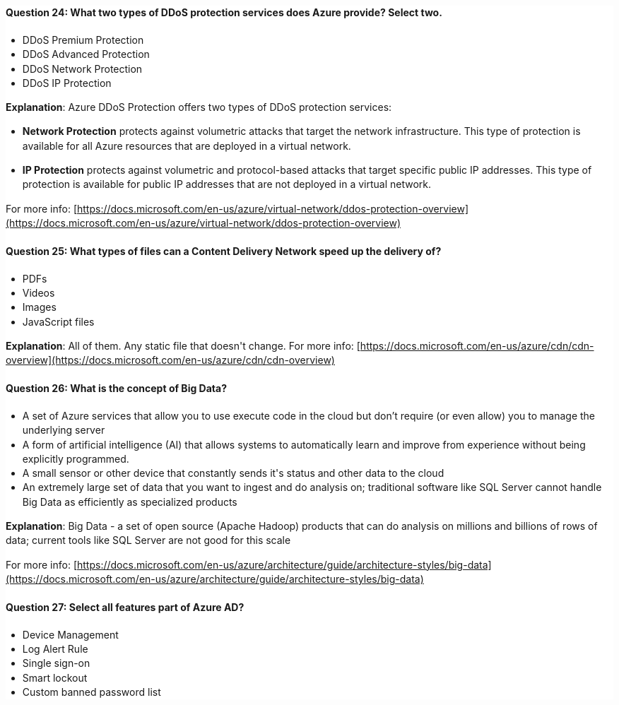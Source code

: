 #### Question 24: What two types of DDoS protection services does Azure provide? Select two.

- DDoS Premium Protection
- DDoS Advanced Protection
- DDoS Network Protection
- DDoS IP Protection

**Explanation**:  Azure DDoS Protection offers two types of DDoS protection services:

- **Network Protection** protects against volumetric attacks that target the network infrastructure. This type of protection is available for all Azure resources that are deployed in a virtual network.
    
- **IP Protection** protects against volumetric and protocol-based attacks that target specific public IP addresses. This type of protection is available for public IP addresses that are not deployed in a virtual network.

For more info: [https://docs.microsoft.com/en-us/azure/virtual-network/ddos-protection-overview](https://docs.microsoft.com/en-us/azure/virtual-network/ddos-protection-overview)

#### Question 25: What types of files can a Content Delivery Network speed up the delivery of?

- PDFs
- Videos
- Images
- JavaScript files

**Explanation**: All of them. Any static file that doesn't change. For more info: [https://docs.microsoft.com/en-us/azure/cdn/cdn-overview](https://docs.microsoft.com/en-us/azure/cdn/cdn-overview)

#### Question 26: What is the concept of Big Data?

- A set of Azure services that allow you to use execute code in the cloud but don’t require (or even allow) you to manage the underlying server
- A form of artificial intelligence (AI) that allows systems to automatically learn and improve from experience without being explicitly programmed.
- A small sensor or other device that constantly sends it's status and other data to the cloud
- An extremely large set of data that you want to ingest and do analysis on; traditional software like SQL Server cannot handle Big Data as efficiently as specialized products

**Explanation**: Big Data - a set of open source (Apache Hadoop) products that can do analysis on millions and billions of rows of data; current tools like SQL Server are not good for this scale

For more info: [https://docs.microsoft.com/en-us/azure/architecture/guide/architecture-styles/big-data](https://docs.microsoft.com/en-us/azure/architecture/guide/architecture-styles/big-data)

#### Question 27: Select all features part of Azure AD?

- Device Management
- Log Alert Rule
- Single sign-on 
- Smart lockout
- Custom banned password list
